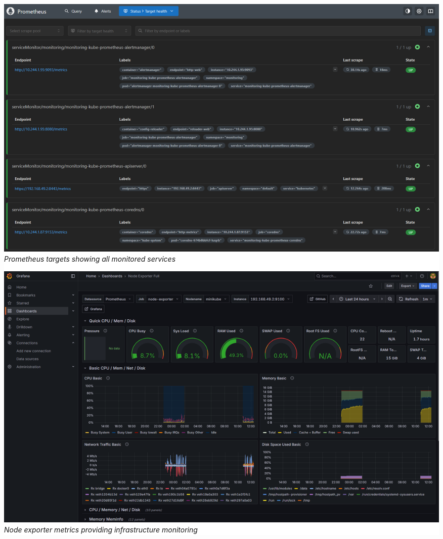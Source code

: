 ![Prometheus Targets](docs/images/prometheus-targets.png)
*Prometheus targets showing all monitored services*

![Node Exporter](docs/images/node-exporter.png)
*Node exporter metrics providing infrastructure monitoring*
